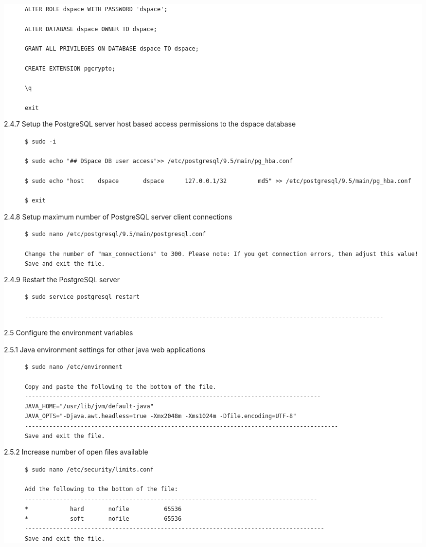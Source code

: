           ALTER ROLE dspace WITH PASSWORD 'dspace';
          
          ALTER DATABASE dspace OWNER TO dspace;
          
          GRANT ALL PRIVILEGES ON DATABASE dspace TO dspace;
          
          CREATE EXTENSION pgcrypto;
          
          \q
          
          exit
          
  2.4.7 Setup the PostgreSQL server host based access permissions to the dspace database
  
          $ sudo -i
          
          $ sudo echo "## DSpace DB user access">> /etc/postgresql/9.5/main/pg_hba.conf
          
          $ sudo echo "host    dspace       dspace      127.0.0.1/32         md5" >> /etc/postgresql/9.5/main/pg_hba.conf
          
          $ exit
          
   2.4.8 Setup maximum number of PostgreSQL server client connections
   
          $ sudo nano /etc/postgresql/9.5/main/postgresql.conf
          
          Change the number of "max_connections" to 300. Please note: If you get connection errors, then adjust this value!
          Save and exit the file. 
          
   2.4.9 Restart the PostgreSQL server
   
          $ sudo service postgresql restart
          
          -------------------------------------------------------------------------------------------------------
  2.5  Configure the environment variables
  
   2.5.1 Java environment settings for other java web applications
   
          $ sudo nano /etc/environment
          
          Copy and paste the following to the bottom of the file.
          -------------------------------------------------------------------------------------
          JAVA_HOME="/usr/lib/jvm/default-java"
          JAVA_OPTS="-Djava.awt.headless=true -Xmx2048m -Xms1024m -Dfile.encoding=UTF-8"
          ------------------------------------------------------------------------------------------
          Save and exit the file. 
   
   2.5.2  Increase number of open files available
          
          $ sudo nano /etc/security/limits.conf
          
          Add the following to the bottom of the file:
          ------------------------------------------------------------------------------------
          *            hard       nofile          65536
          *            soft       nofile          65536
          --------------------------------------------------------------------------------------
          Save and exit the file. 
          